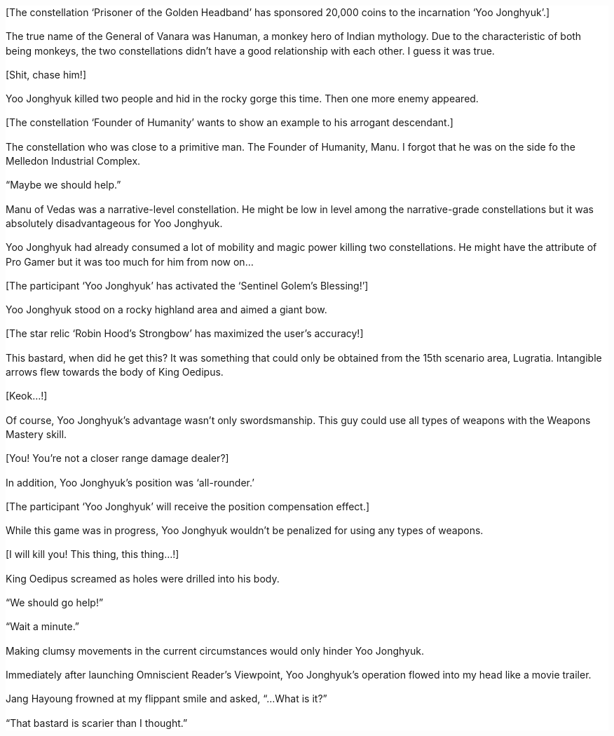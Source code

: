 [The constellation ‘Prisoner of the Golden Headband’ has sponsored 20,000 coins to the incarnation ‘Yoo Jonghyuk’.]

The true name of the General of Vanara was Hanuman, a monkey hero of Indian mythology. Due to the characteristic of both being monkeys, the two constellations didn’t have a good relationship with each other. I guess it was true.

[Shit, chase him!]

Yoo Jonghyuk killed two people and hid in the rocky gorge this time. Then one more enemy appeared.

[The constellation ‘Founder of Humanity’ wants to show an example to his arrogant descendant.]

The constellation who was close to a primitive man. The Founder of Humanity, Manu. I forgot that he was on the side fo the Melledon Industrial Complex.

“Maybe we should help.”

Manu of Vedas was a narrative-level constellation. He might be low in level among the narrative-grade constellations but it was absolutely disadvantageous for Yoo Jonghyuk.

Yoo Jonghyuk had already consumed a lot of mobility and magic power killing two constellations. He might have the attribute of Pro Gamer but it was too much for him from now on…

[The participant ‘Yoo Jonghyuk’ has activated the ‘Sentinel Golem’s Blessing!’]

Yoo Jonghyuk stood on a rocky highland area and aimed a giant bow.

[The star relic ‘Robin Hood’s Strongbow’ has maximized the user’s accuracy!]

This bastard, when did he get this? It was something that could only be obtained from the 15th scenario area, Lugratia. Intangible arrows flew towards the body of King Oedipus.

[Keok…!]

Of course, Yoo Jonghyuk’s advantage wasn’t only swordsmanship. This guy could use all types of weapons with the Weapons Mastery skill.

[You! You’re not a closer range damage dealer?]

In addition, Yoo Jonghyuk’s position was ‘all-rounder.’

[The participant ‘Yoo Jonghyuk’ will receive the position compensation effect.]

While this game was in progress, Yoo Jonghyuk wouldn’t be penalized for using any types of weapons.

[I will kill you! This thing, this thing…!]

King Oedipus screamed as holes were drilled into his body.

“We should go help!”

“Wait a minute.”

Making clumsy movements in the current circumstances would only hinder Yoo Jonghyuk.

Immediately after launching Omniscient Reader’s Viewpoint, Yoo Jonghyuk’s operation flowed into my head like a movie trailer.

Jang Hayoung frowned at my flippant smile and asked, “…What is it?”

“That bastard is scarier than I thought.”
